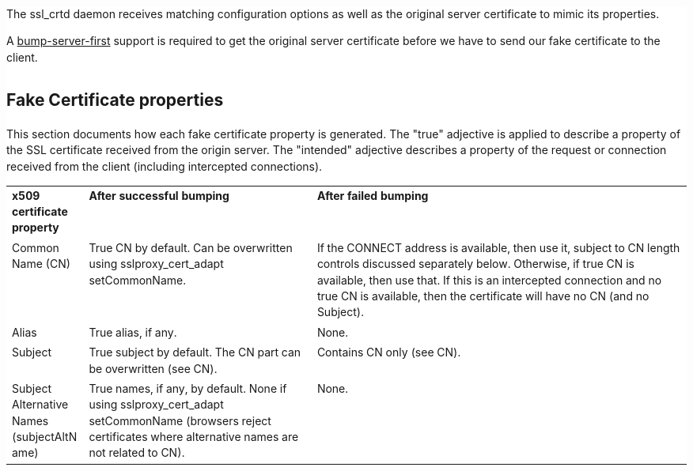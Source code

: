 The ssl\_crtd daemon receives matching configuration options as well as
the original server certificate to mimic its properties.

A
[bump-server-first](https://wiki.squid-cache.org/action/show/Features/MimicSslServerCert/Features/BumpSslServerFirst#)
support is required to get the original server certificate before we
have to send our fake certificate to the client.

## Fake Certificate properties

This section documents how each fake certificate property is generated.
The "true" adjective is applied to describe a property of the SSL
certificate received from the origin server. The "intended" adjective
describes a property of the request or connection received from the
client (including intercepted connections).

|                                            |                                                                                                                                                                                                                                                                                                                                                                                                                       |                                                                                                                                                                                                                                                                                         |
| ------------------------------------------ | --------------------------------------------------------------------------------------------------------------------------------------------------------------------------------------------------------------------------------------------------------------------------------------------------------------------------------------------------------------------------------------------------------------------- | --------------------------------------------------------------------------------------------------------------------------------------------------------------------------------------------------------------------------------------------------------------------------------------- |
| **x509 certificate property**              | **After successful bumping**                                                                                                                                                                                                                                                                                                                                                                                          | **After failed bumping**                                                                                                                                                                                                                                                                |
| Common Name (CN)                           | True CN by default. Can be overwritten using sslproxy\_cert\_adapt setCommonName.                                                                                                                                                                                                                                                                                                                                     | If the CONNECT address is available, then use it, subject to CN length controls discussed separately below. Otherwise, if true CN is available, then use that. If this is an intercepted connection and no true CN is available, then the certificate will have no CN (and no Subject). |
| Alias                                      | True alias, if any.                                                                                                                                                                                                                                                                                                                                                                                                   | None.                                                                                                                                                                                                                                                                                   |
| Subject                                    | True subject by default. The CN part can be overwritten (see CN).                                                                                                                                                                                                                                                                                                                                                     | Contains CN only (see CN).                                                                                                                                                                                                                                                              |
| Subject Alternative Names (subjectAltName) | True names, if any, by default. None if using sslproxy\_cert\_adapt setCommonName (browsers reject certificates where alternative names are not related to CN).                                                                                                                                                                                                                                                       | None.                                                                                                                                                                                                                                                                                   |